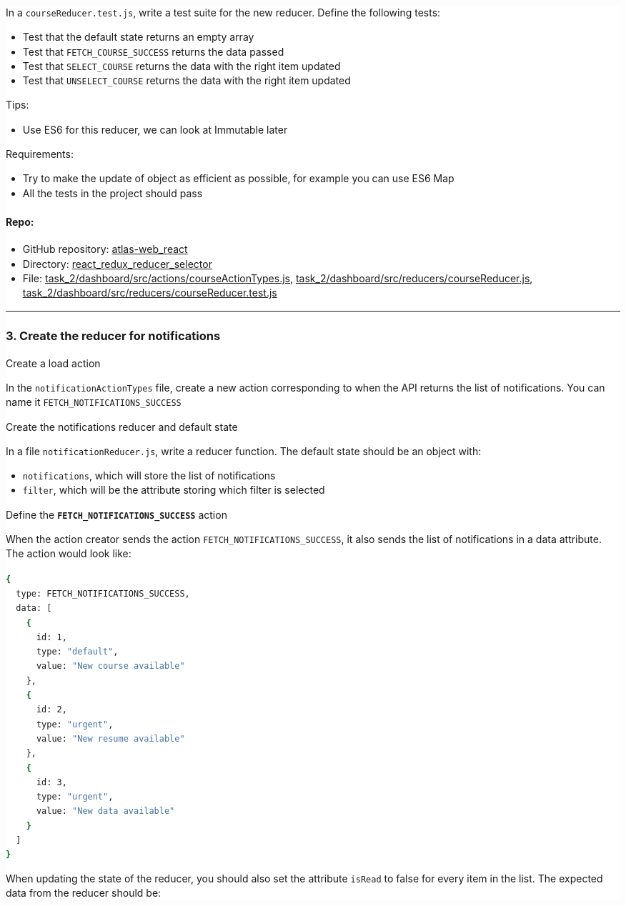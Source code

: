 In a `courseReducer.test.js`, write a test suite for the new reducer. Define the following tests:

- Test that the default state returns an empty array
- Test that `FETCH_COURSE_SUCCESS` returns the data passed
- Test that `SELECT_COURSE` returns the data with the right item updated
- Test that `UNSELECT_COURSE` returns the data with the right item updated

Tips:

- Use ES6 for this reducer, we can look at Immutable later

Requirements:

- Try to make the update of object as efficient as possible, for example you can use ES6 Map
- All the tests in the project should pass

#### **Repo:**
- GitHub repository: [atlas-web_react](https://github.com/FosterClark48/atlas-web_react)
- Directory: [react_redux_reducer_selector](https://github.com/FosterClark48/atlas-web_react/tree/master/react_redux_reducer_selector)
- File: [task_2/dashboard/src/actions/courseActionTypes.js](./task_2/dashboard/src/actions/courseActionTypes.js), [task_2/dashboard/src/reducers/courseReducer.js](./task_2/dashboard/src/reducers/courseReducer.js), [task_2/dashboard/src/reducers/courseReducer.test.js](./task_2/dashboard/src/reducers/courseReducer.test.js)

---

### 3. Create the reducer for notifications
Create a load action

In the `notificationActionTypes` file, create a new action corresponding to when the API returns the list of notifications. You can name it `FETCH_NOTIFICATIONS_SUCCESS`

Create the notifications reducer and default state

In a file `notificationReducer.js`, write a reducer function. The default state should be an object with:

- `notifications`, which will store the list of notifications
- `filter`, which will be the attribute storing which filter is selected

Define the **`FETCH_NOTIFICATIONS_SUCCESS`** action

When the action creator sends the action `FETCH_NOTIFICATIONS_SUCCESS`, it also sends the list of notifications in a data attribute. The action would look like:
```sh
{
  type: FETCH_NOTIFICATIONS_SUCCESS,
  data: [
    {
      id: 1,
      type: "default",
      value: "New course available"
    },
    {
      id: 2,
      type: "urgent",
      value: "New resume available"
    },
    {
      id: 3,
      type: "urgent",
      value: "New data available"
    }
  ]
}
```
When updating the state of the reducer, you should also set the attribute `isRead` to false for every item in the list. The expected data from the reducer should be: